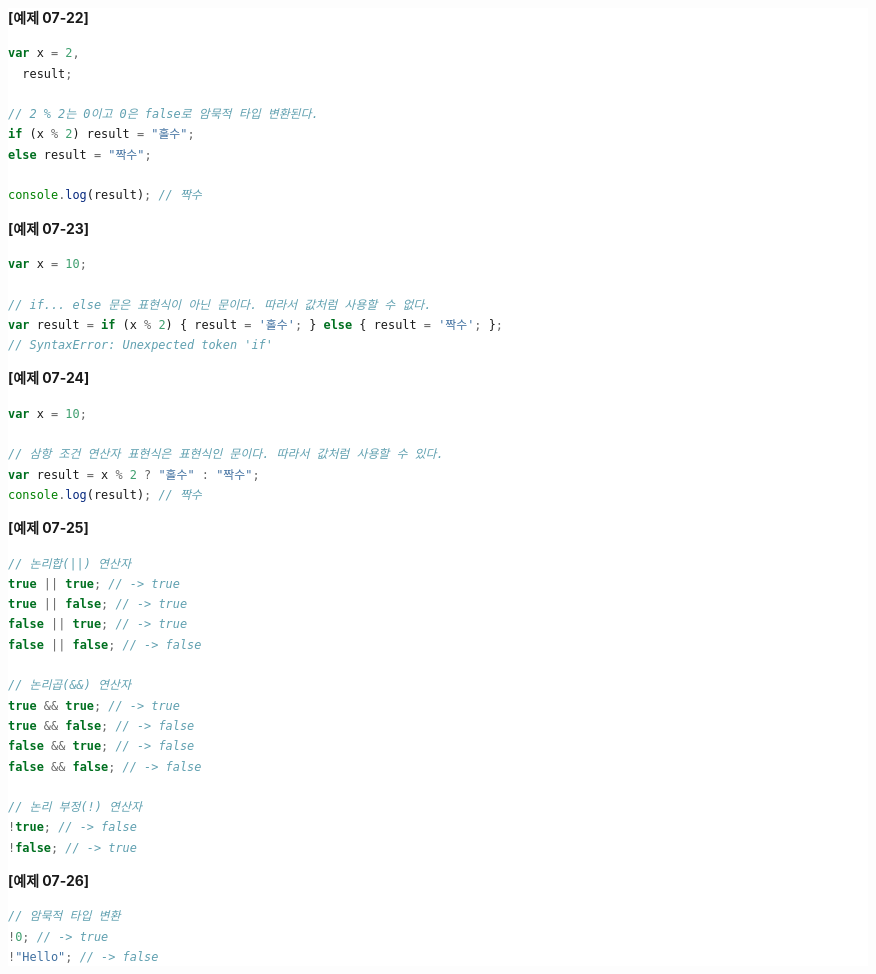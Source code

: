 **[예제 07-22]**

```js
var x = 2,
  result;

// 2 % 2는 0이고 0은 false로 암묵적 타입 변환된다.
if (x % 2) result = "홀수";
else result = "짝수";

console.log(result); // 짝수
```

**[예제 07-23]**

```js
var x = 10;

// if... else 문은 표현식이 아닌 문이다. 따라서 값처럼 사용할 수 없다.
var result = if (x % 2) { result = '홀수'; } else { result = '짝수'; };
// SyntaxError: Unexpected token 'if'
```

**[예제 07-24]**

```js
var x = 10;

// 삼항 조건 연산자 표현식은 표현식인 문이다. 따라서 값처럼 사용할 수 있다.
var result = x % 2 ? "홀수" : "짝수";
console.log(result); // 짝수
```

**[예제 07-25]**

```js
// 논리합(||) 연산자
true || true; // -> true
true || false; // -> true
false || true; // -> true
false || false; // -> false

// 논리곱(&&) 연산자
true && true; // -> true
true && false; // -> false
false && true; // -> false
false && false; // -> false

// 논리 부정(!) 연산자
!true; // -> false
!false; // -> true
```

**[예제 07-26]**

```js
// 암묵적 타입 변환
!0; // -> true
!"Hello"; // -> false
```
